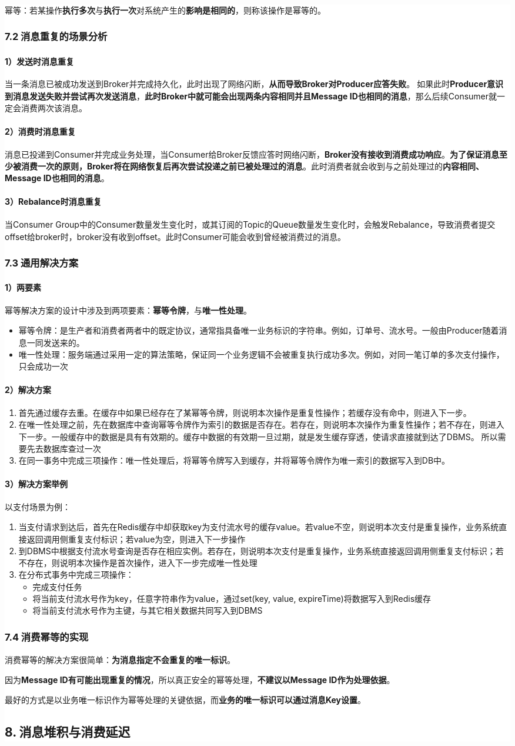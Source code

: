 幂等：若某操作**执行多次**与**执行一次**对系统产生的**影响是相同的**，则称该操作是幂等的。  

### 7.2 消息重复的场景分析  

#### 1）发送时消息重复

当一条消息已被成功发送到Broker并完成持久化，此时出现了网络闪断，**从而导致Broker对Producer应答失败**。 如果此时**Producer意识到消息发送失败并尝试再次发送消息**，**此时Broker中就可能会出现两条内容相同并且Message ID也相同的消息**，那么后续Consumer就一定会消费两次该消息。

#### 2）消费时消息重复  

消息已投递到Consumer并完成业务处理，当Consumer给Broker反馈应答时网络闪断，**Broker没有接收到消费成功响应**。**为了保证消息至少被消费一次的原则，Broker将在网络恢复后再次尝试投递之前已被处理过的消息**。此时消费者就会收到与之前处理过的**内容相同、Message ID也相同的消息**。  

#### 3）Rebalance时消息重复

当Consumer Group中的Consumer数量发生变化时，或其订阅的Topic的Queue数量发生变化时，会触发Rebalance，导致消费者提交offset给broker时，broker没有收到offset。此时Consumer可能会收到曾经被消费过的消息。

### 7.3 通用解决方案

#### 1）两要素

幂等解决方案的设计中涉及到两项要素：**幂等令牌**，与**唯一性处理**。

+ 幂等令牌：是生产者和消费者两者中的既定协议，通常指具备唯⼀业务标识的字符串。例如，订单号、流水号。一般由Producer随着消息一同发送来的。
+ 唯一性处理：服务端通过采用⼀定的算法策略，保证同⼀个业务逻辑不会被重复执行成功多次。例如，对同一笔订单的多次支付操作，只会成功一次  

#### 2）解决方案

1. 首先通过缓存去重。在缓存中如果已经存在了某幂等令牌，则说明本次操作是重复性操作；若缓存没有命中，则进入下一步。
2. 在唯一性处理之前，先在数据库中查询幂等令牌作为索引的数据是否存在。若存在，则说明本次操作为重复性操作；若不存在，则进入下一步。一般缓存中的数据是具有有效期的。缓存中数据的有效期一旦过期，就是发生缓存穿透，使请求直接就到达了DBMS。  所以需要先去数据库查过一次
3. 在同一事务中完成三项操作：唯一性处理后，将幂等令牌写入到缓存，并将幂等令牌作为唯一索引的数据写入到DB中。  

#### 3）解决方案举例

以支付场景为例：

1. 当支付请求到达后，首先在Redis缓存中却获取key为支付流水号的缓存value。若value不空，则说明本次支付是重复操作，业务系统直接返回调用侧重复支付标识；若value为空，则进入下一步操作
2. 到DBMS中根据支付流水号查询是否存在相应实例。若存在，则说明本次支付是重复操作，业务系统直接返回调用侧重复支付标识；若不存在，则说明本次操作是首次操作，进入下一步完成唯一性处理
3. 在分布式事务中完成三项操作：
   + 完成支付任务
   + 将当前支付流水号作为key，任意字符串作为value，通过set(key, value, expireTime)将数据写入到Redis缓存
   + 将当前支付流水号作为主键，与其它相关数据共同写入到DBMS  

### 7.4 消费幂等的实现  

消费幂等的解决方案很简单：**为消息指定不会重复的唯一标识**。

因为**Message ID有可能出现重复的情况**，所以真正安全的幂等处理，**不建议以Message ID作为处理依据**。

最好的方式是以业务唯一标识作为幂等处理的关键依据，而**业务的唯一标识可以通过消息Key设置**。

## 8. 消息堆积与消费延迟  
